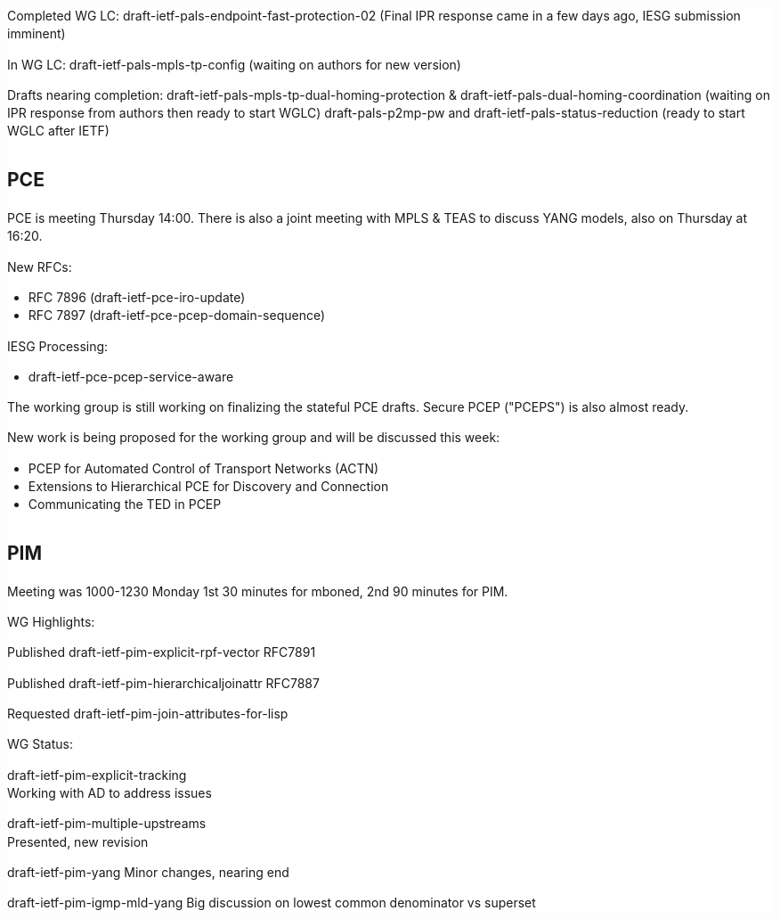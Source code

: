 Completed WG LC:
draft-ietf-pals-endpoint-fast-protection-02 (Final IPR response came in a few days ago, IESG submission imminent)

In WG LC:
draft-ietf-pals-mpls-tp-config (waiting on authors for new version)

Drafts nearing completion:
draft-ietf-pals-mpls-tp-dual-homing-protection & draft-ietf-pals-dual-homing-coordination (waiting on IPR response from authors then ready to start WGLC)
draft-pals-p2mp-pw and draft-ietf-pals-status-reduction (ready to start WGLC after IETF)

## PCE

PCE is meeting Thursday 14:00.  There is also a joint meeting with MPLS & TEAS to discuss YANG models, also on Thursday at 16:20.

New RFCs:
* RFC 7896 (draft-ietf-pce-iro-update)
* RFC 7897 (draft-ietf-pce-pcep-domain-sequence)

IESG Processing:
* draft-ietf-pce-pcep-service-aware

The working group is still working on finalizing the stateful PCE drafts.
Secure PCEP ("PCEPS") is also almost ready.

New work is being proposed for the working group and will be discussed this week:
* PCEP for Automated Control of Transport Networks (ACTN)
* Extensions to Hierarchical PCE for Discovery and Connection
* Communicating the TED in PCEP

## PIM

Meeting was 1000-1230 Monday
1st 30 minutes for mboned, 2nd 90 minutes for PIM.

WG Highlights:

Published draft-ietf-pim-explicit-rpf-vector RFC7891

Published draft-ietf-pim-hierarchicaljoinattr RFC7887

Requested draft-ietf-pim-join-attributes-for-lisp

WG Status:

draft-ietf-pim-explicit-tracking   
Working with AD to address issues

draft-ietf-pim-multiple-upstreams  
Presented, new revision

draft-ietf-pim-yang
Minor changes, nearing end

draft-ietf-pim-igmp-mld-yang
Big discussion on lowest common denominator vs superset
